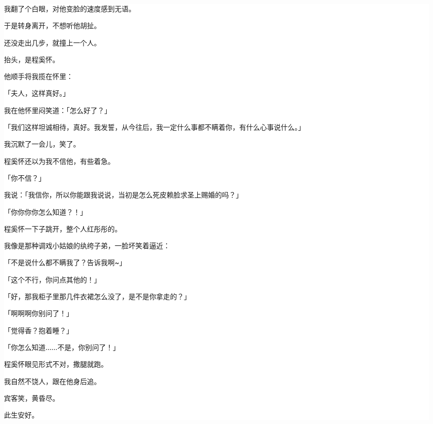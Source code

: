 我翻了个白眼，对他变脸的速度感到无语。


于是转身离开，不想听他胡扯。


还没走出几步，就撞上一个人。


抬头，是程奚怀。


他顺手将我揽在怀里：


「夫人，这样真好。」


我在他怀里闷笑道：「怎么好了？」


「我们这样坦诚相待，真好。我发誓，从今往后，我一定什么事都不瞒着你，有什么心事说什么。」


我沉默了一会儿，笑了。


程奚怀还以为我不信他，有些着急。


「你不信？」


我说：「我信你，所以你能跟我说说，当初是怎么死皮赖脸求圣上赐婚的吗？」


「你你你你怎么知道？！」


程奚怀一下子跳开，整个人红彤彤的。


我像是那种调戏小姑娘的纨绔子弟，一脸坏笑着逼近：


「不是说什么都不瞒我了？告诉我啊~」


「这个不行，你问点其他的！」


「好，那我柜子里那几件衣裙怎么没了，是不是你拿走的？」


「啊啊啊你别问了！」


「觉得香？抱着睡？」


「你怎么知道……不是，你别问了！」


程奚怀眼见形式不对，撒腿就跑。


我自然不饶人，跟在他身后追。


宾客笑，黄昏尽。


此生安好。
